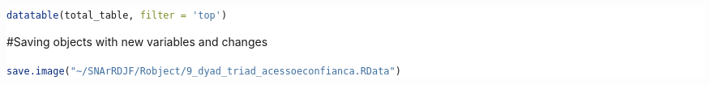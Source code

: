 ```r
datatable(total_table, filter = 'top')
```

<div id="htmlwidget-e46cf97e18dbe5198b93" style="width:100%;height:auto;" class="datatables html-widget"></div>
<script type="application/json" data-for="htmlwidget-e46cf97e18dbe5198b93">{"x":{"filter":"top","filterHTML":"<tr>\n  <td>\u003c/td>\n  <td data-type=\"factor\" style=\"vertical-align: top;\">\n    <div class=\"form-group has-feedback\" style=\"margin-bottom: auto;\">\n      <input type=\"search\" placeholder=\"All\" class=\"form-control\" style=\"width: 100%;\"/>\n      <span class=\"glyphicon glyphicon-remove-circle form-control-feedback\">\u003c/span>\n    \u003c/div>\n    <div style=\"width: 100%; display: none;\">\n      <select multiple=\"multiple\" style=\"width: 100%;\" data-options=\"[&quot;Acolhimento Institucional&quot;,&quot;Ajuda Mútua&quot;,&quot;Ambulatório de Saúde Mental&quot;,&quot;Assistência Hospitalar&quot;,&quot;CAPS&quot;,&quot;CAPSAD&quot;,&quot;Consultório na Rua&quot;,&quot;CRAS/CREAS&quot;,&quot;Entidades Assistênciais e Dependencia Química e CT&quot;,&quot;Entidades Socioassistenciais&quot;,&quot;Residência Terapeutica&quot;,&quot;UAPS&quot;,&quot;Urgência/Emergência&quot;]\">\u003c/select>\n    \u003c/div>\n  \u003c/td>\n  <td data-type=\"number\" style=\"vertical-align: top;\">\n    <div class=\"form-group has-feedback\" style=\"margin-bottom: auto;\">\n      <input type=\"search\" placeholder=\"All\" class=\"form-control\" style=\"width: 100%;\"/>\n      <span class=\"glyphicon glyphicon-remove-circle form-control-feedback\">\u003c/span>\n    \u003c/div>\n    <div style=\"display: none; position: absolute; width: 200px;\">\n      <div data-min=\"0.038\" data-max=\"0.45\" data-scale=\"3\">\u003c/div>\n      <span style=\"float: left;\">\u003c/span>\n      <span style=\"float: right;\">\u003c/span>\n    \u003c/div>\n  \u003c/td>\n  <td data-type=\"number\" style=\"vertical-align: top;\">\n    <div class=\"form-group has-feedback\" style=\"margin-bottom: auto;\">\n      <input type=\"search\" placeholder=\"All\" class=\"form-control\" style=\"width: 100%;\"/>\n      <span class=\"glyphicon glyphicon-remove-circle form-control-feedback\">\u003c/span>\n    \u003c/div>\n    <div style=\"display: none; position: absolute; width: 200px;\">\n      <div data-min=\"0.001\" data-max=\"0.296\" data-scale=\"3\">\u003c/div>\n      <span style=\"float: left;\">\u003c/span>\n      <span style=\"float: right;\">\u003c/span>\n    \u003c/div>\n  \u003c/td>\n  <td data-type=\"number\" style=\"vertical-align: top;\">\n    <div class=\"form-group has-feedback\" style=\"margin-bottom: auto;\">\n      <input type=\"search\" placeholder=\"All\" class=\"form-control\" style=\"width: 100%;\"/>\n      <span class=\"glyphicon glyphicon-remove-circle form-control-feedback\">\u003c/span>\n    \u003c/div>\n    <div style=\"display: none; position: absolute; width: 200px;\">\n      <div data-min=\"0.085\" data-max=\"0.806\" data-scale=\"3\">\u003c/div>\n      <span style=\"float: left;\">\u003c/span>\n      <span style=\"float: right;\">\u003c/span>\n    \u003c/div>\n  \u003c/td>\n  <td data-type=\"number\" style=\"vertical-align: top;\">\n    <div class=\"form-group has-feedback\" style=\"margin-bottom: auto;\">\n      <input type=\"search\" placeholder=\"All\" class=\"form-control\" style=\"width: 100%;\"/>\n      <span class=\"glyphicon glyphicon-remove-circle form-control-feedback\">\u003c/span>\n    \u003c/div>\n    <div style=\"display: none; position: absolute; width: 200px;\">\n      <div data-min=\"0.013\" data-max=\"0.373\" data-scale=\"3\">\u003c/div>\n      <span style=\"float: left;\">\u003c/span>\n      <span style=\"float: right;\">\u003c/span>\n    \u003c/div>\n  \u003c/td>\n\u003c/tr>","data":[["1","2","3","4","5","6","7","8","9","10","11","12","13"],["Acolhimento Institucional","Ajuda Mútua","Ambulatório de Saúde Mental","Assistência Hospitalar","CAPS","CAPSAD","Consultório na Rua","CRAS/CREAS","Entidades Assistênciais e Dependencia Química e CT","Entidades Socioassistenciais","Residência Terapeutica","UAPS","Urgência/Emergência"],[0.272,0.418,0.074,0.194,0.236,0.038,0.402,0.265,0.307,0.278,0.45,0.39,0.168],[0.02,0.296,null,0.108,0.07,null,0.001,0.108,0.101,0.099,0.127,0.17,null],[0.529,0.603,0.132,0.366,0.424,0.085,0.646,0.473,0.481,0.482,0.717,0.806,0.325],[0.056,0.373,null,0.19,0.105,null,0.013,0.16,0.118,0.179,0.125,0.264,null]],"container":"<table class=\"display\">\n  <thead>\n    <tr>\n      <th> \u003c/th>\n      <th>Group\u003c/th>\n      <th>Local(M)\u003c/th>\n      <th>Local(SD)\u003c/th>\n      <th>Barrat's Weighted(M)\u003c/th>\n      <th>Barrat's Weighted(SD)\u003c/th>\n    \u003c/tr>\n  \u003c/thead>\n\u003c/table>","options":{"columnDefs":[{"className":"dt-right","targets":[2,3,4,5]},{"orderable":false,"targets":0}],"order":[],"autoWidth":false,"orderClasses":false,"orderCellsTop":true}},"evals":[],"jsHooks":[]}</script>

#Saving objects with new variables and changes

```r
save.image("~/SNArRDJF/Robject/9_dyad_triad_acessoeconfianca.RData") 
```


